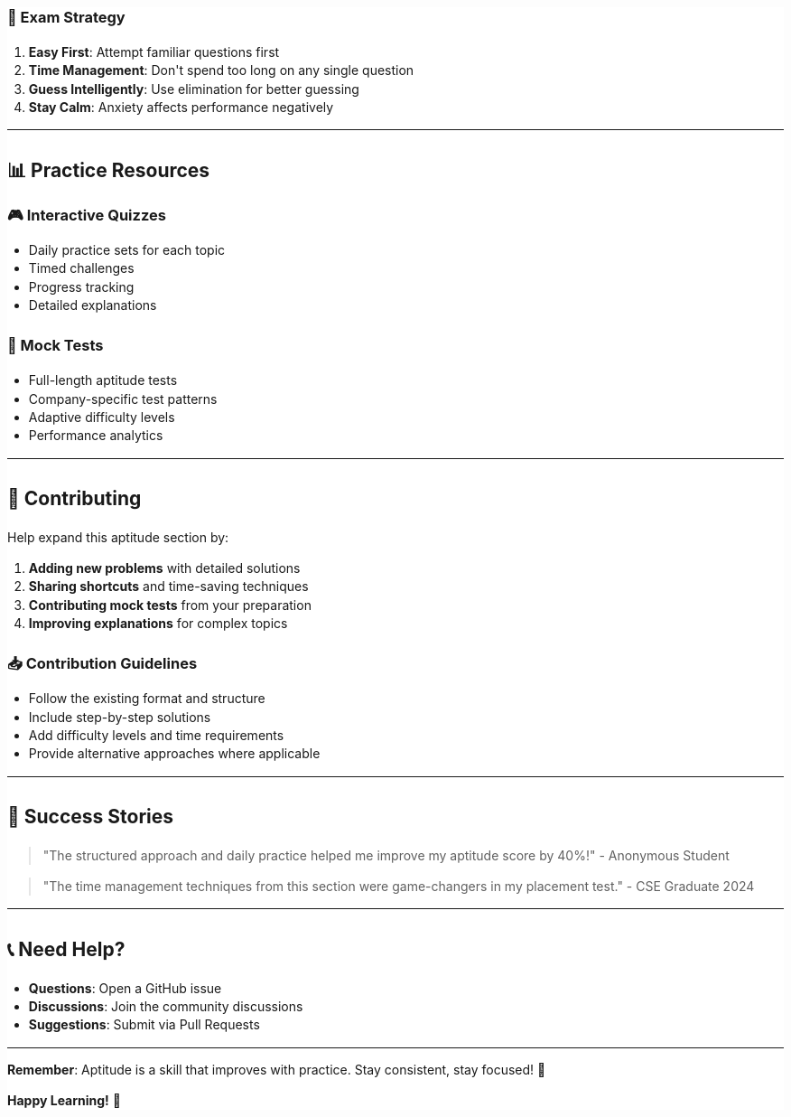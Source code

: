 ### 🧘 Exam Strategy
1. **Easy First**: Attempt familiar questions first
2. **Time Management**: Don't spend too long on any single question
3. **Guess Intelligently**: Use elimination for better guessing
4. **Stay Calm**: Anxiety affects performance negatively

---

## 📊 Practice Resources

### 🎮 Interactive Quizzes
- Daily practice sets for each topic
- Timed challenges
- Progress tracking
- Detailed explanations

### 📝 Mock Tests
- Full-length aptitude tests
- Company-specific test patterns
- Adaptive difficulty levels
- Performance analytics

---

## 🤝 Contributing

Help expand this aptitude section by:
1. **Adding new problems** with detailed solutions
2. **Sharing shortcuts** and time-saving techniques
3. **Contributing mock tests** from your preparation
4. **Improving explanations** for complex topics

### 📥 Contribution Guidelines
- Follow the existing format and structure
- Include step-by-step solutions
- Add difficulty levels and time requirements
- Provide alternative approaches where applicable

---

## 🎉 Success Stories

> "The structured approach and daily practice helped me improve my aptitude score by 40%!" - Anonymous Student

> "The time management techniques from this section were game-changers in my placement test." - CSE Graduate 2024

---

## 📞 Need Help?

- **Questions**: Open a GitHub issue
- **Discussions**: Join the community discussions
- **Suggestions**: Submit via Pull Requests

---

**Remember**: Aptitude is a skill that improves with practice. Stay consistent, stay focused! 🚀

**Happy Learning!** 💪
